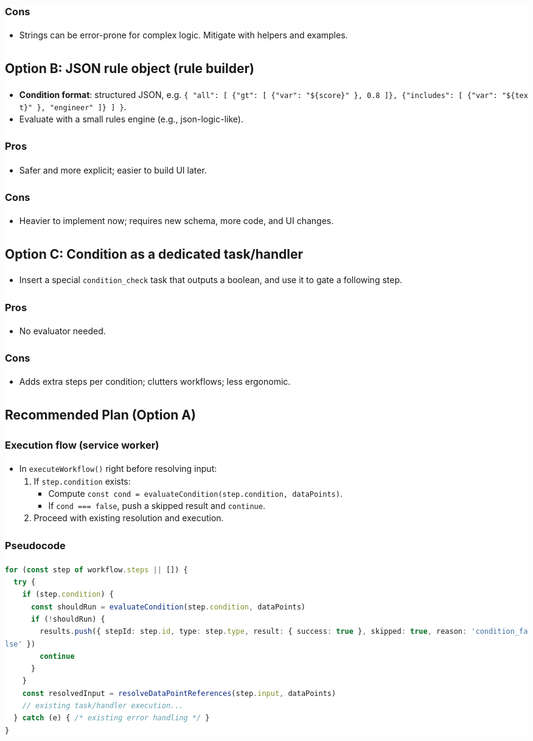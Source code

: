 ### Cons
- Strings can be error-prone for complex logic. Mitigate with helpers and examples.

## Option B: JSON rule object (rule builder)
- **Condition format**: structured JSON, e.g. `{ "all": [ {"gt": [ {"var": "${score}" }, 0.8 ]}, {"includes": [ {"var": "${text}" }, "engineer" ]} ] }`.
- Evaluate with a small rules engine (e.g., json-logic-like).

### Pros
- Safer and more explicit; easier to build UI later.

### Cons
- Heavier to implement now; requires new schema, more code, and UI changes.

## Option C: Condition as a dedicated task/handler
- Insert a special `condition_check` task that outputs a boolean, and use it to gate a following step.

### Pros
- No evaluator needed.

### Cons
- Adds extra steps per condition; clutters workflows; less ergonomic.

## Recommended Plan (Option A)
### Execution flow (service worker)
- In `executeWorkflow()` right before resolving input:
  1) If `step.condition` exists:
     - Compute `const cond = evaluateCondition(step.condition, dataPoints)`.
     - If `cond === false`, push a skipped result and `continue`.
  2) Proceed with existing resolution and execution.

### Pseudocode
```ts
for (const step of workflow.steps || []) {
  try {
    if (step.condition) {
      const shouldRun = evaluateCondition(step.condition, dataPoints)
      if (!shouldRun) {
        results.push({ stepId: step.id, type: step.type, result: { success: true }, skipped: true, reason: 'condition_false' })
        continue
      }
    }
    const resolvedInput = resolveDataPointReferences(step.input, dataPoints)
    // existing task/handler execution...
  } catch (e) { /* existing error handling */ }
}
```
